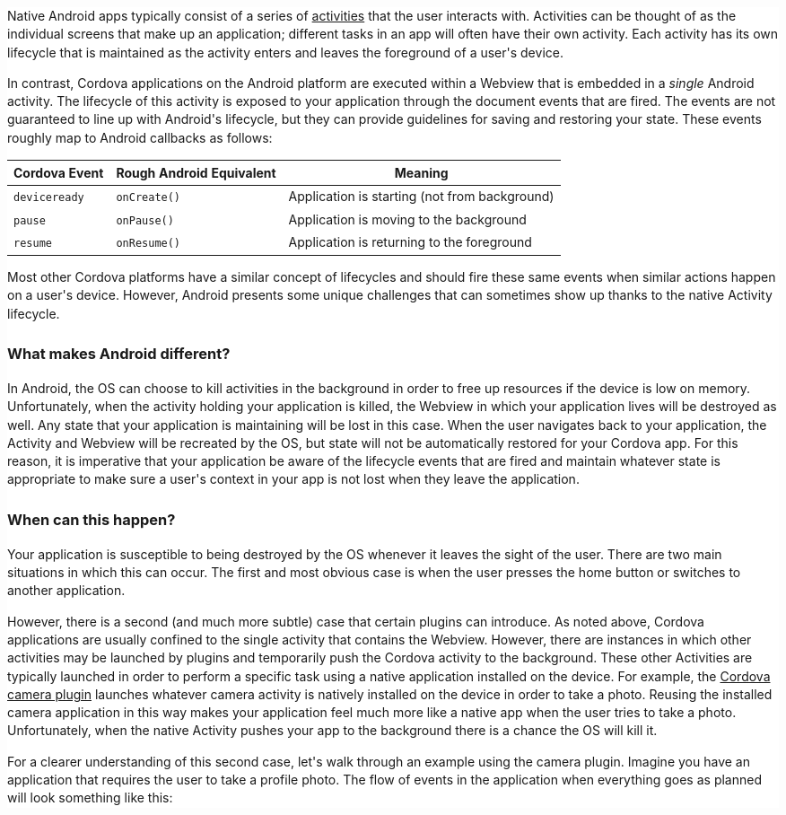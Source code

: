 Native Android apps typically consist of a series of [activities](https://developer.android.com/reference/android/app/Activity) that the user interacts with. Activities can be thought of as the individual screens that make
up an application; different tasks in an app will often have their own activity. Each activity has its own lifecycle that is maintained as the activity enters and leaves the foreground of a user's device.

In contrast, Cordova applications on the Android platform are executed within a Webview that is embedded in a _single_ Android activity. The lifecycle of this activity is exposed to your application through the document events that are fired. The events are not guaranteed to line up with Android's lifecycle, but they can provide guidelines for saving and restoring your state. These events roughly map to Android callbacks as follows:

Cordova Event   | Rough Android Equivalent  | Meaning
----------------|---------------------------|-----------------
`deviceready`   | `onCreate()`              | Application is starting (not from background)
`pause`         | `onPause()`               | Application is moving to the background
`resume`        | `onResume()`              | Application is returning to the foreground

Most other Cordova platforms have a similar concept of lifecycles and should fire these same events when similar actions happen on a user's device. However, Android presents some unique challenges that can sometimes show up thanks to the native Activity lifecycle.

### What makes Android different?

In Android, the OS can choose to kill activities in the background in order to free up resources if the device is low on memory. Unfortunately, when the activity holding your application is killed, the Webview in which your application lives will be destroyed as well. Any state that your application is maintaining will be lost in this case. When the user navigates back to your application, the Activity and Webview will be recreated by the OS, but state will not be automatically restored for your Cordova app. For this reason, it is imperative that your application be aware of the lifecycle events that are fired and maintain whatever state is appropriate to make sure a user's context in your app is not lost when they leave the application.

### When can this happen?

Your application is susceptible to being destroyed by the OS whenever it leaves the sight of the user. There are two main situations in which this can occur. The first and most obvious case is when the user presses the home button or switches to another application.

However, there is a second (and much more subtle) case that certain plugins can introduce. As noted above, Cordova applications are usually confined to the single activity that contains the Webview. However, there are instances in which other activities may be launched by plugins and temporarily push the Cordova activity to the background. These other Activities are typically launched in order to perform a specific task using a native application installed on the device. For example, the [Cordova camera plugin](../../../reference/cordova-plugin-camera/index.html) launches whatever camera activity is natively installed on the device in order to take a photo. Reusing the installed camera application in this way makes your application feel much more like a native app when the user tries to take a photo. Unfortunately, when the native Activity pushes your app to the background there is a chance the OS will kill it.

For a clearer understanding of this second case, let's walk through an example using the camera plugin. Imagine you have an application that requires the user to take a profile photo. The flow of events in the application when everything goes as planned will look something like this:
